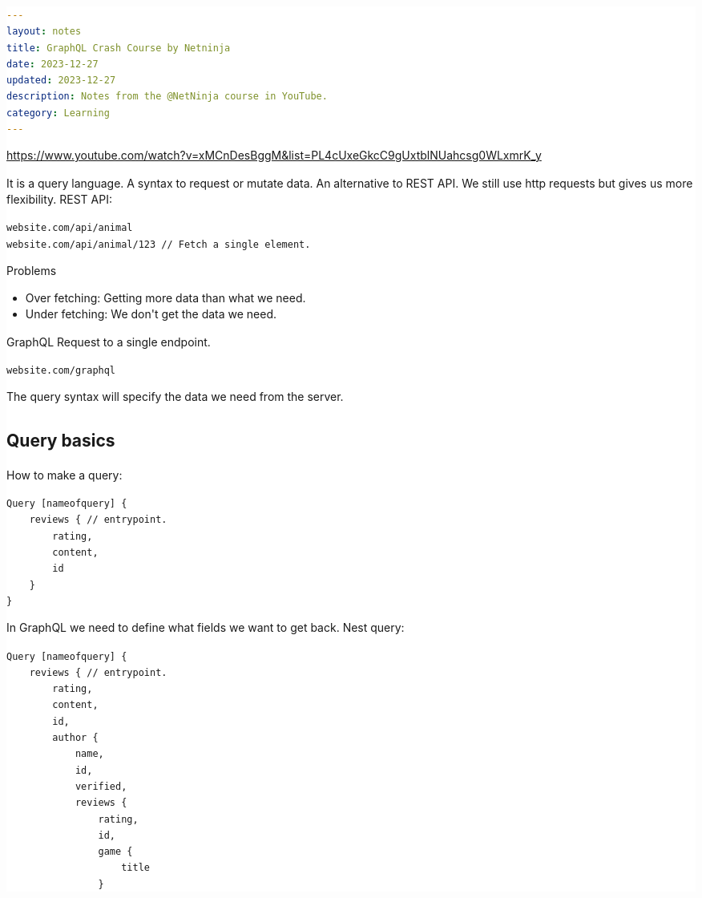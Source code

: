 ```yaml
---
layout: notes
title: GraphQL Crash Course by Netninja
date: 2023-12-27
updated: 2023-12-27
description: Notes from the @NetNinja course in YouTube.
category: Learning
---
```


https://www.youtube.com/watch?v=xMCnDesBggM&list=PL4cUxeGkcC9gUxtblNUahcsg0WLxmrK_y

It is a query language.
A syntax to request or mutate data. An alternative to REST API.
We still use http requests but gives us more flexibility.
REST API:

```
website.com/api/animal
website.com/api/animal/123 // Fetch a single element.
```

Problems

- Over fetching: Getting more data than what we need.
- Under fetching: We don't get the data we need.

GraphQL
Request to a single endpoint.

```
website.com/graphql
```

The query syntax will specify the data we need from the server.

## Query basics

How to make a query:

```
Query [nameofquery] {
	reviews { // entrypoint.
		rating,
		content,
		id
	}
}
```

In GraphQL we need to define what fields we want to get back.
Nest query:

```
Query [nameofquery] {
	reviews { // entrypoint.
		rating,
		content,
		id,
		author {
			name,
			id,
			verified,
			reviews {
				rating,
				id,
				game {
					title
				}
```